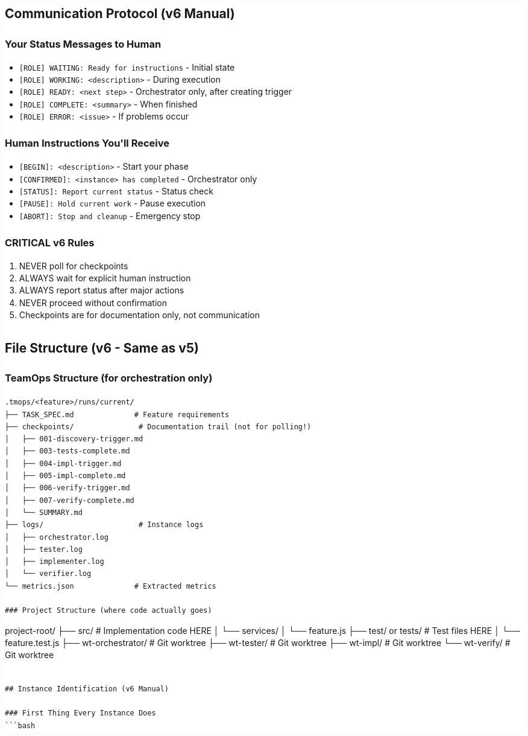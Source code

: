 ## Communication Protocol (v6 Manual)

### Your Status Messages to Human
- `[ROLE] WAITING: Ready for instructions` - Initial state
- `[ROLE] WORKING: <description>` - During execution
- `[ROLE] READY: <next step>` - Orchestrator only, after creating trigger
- `[ROLE] COMPLETE: <summary>` - When finished
- `[ROLE] ERROR: <issue>` - If problems occur

### Human Instructions You'll Receive
- `[BEGIN]: <description>` - Start your phase
- `[CONFIRMED]: <instance> has completed` - Orchestrator only
- `[STATUS]: Report current status` - Status check
- `[PAUSE]: Hold current work` - Pause execution
- `[ABORT]: Stop and cleanup` - Emergency stop

### CRITICAL v6 Rules
1. NEVER poll for checkpoints
2. ALWAYS wait for explicit human instruction
3. ALWAYS report status after major actions
4. NEVER proceed without confirmation
5. Checkpoints are for documentation only, not communication

## File Structure (v6 - Same as v5)

### TeamOps Structure (for orchestration only)
```
.tmops/<feature>/runs/current/
├── TASK_SPEC.md              # Feature requirements
├── checkpoints/               # Documentation trail (not for polling!)
│   ├── 001-discovery-trigger.md
│   ├── 003-tests-complete.md
│   ├── 004-impl-trigger.md
│   ├── 005-impl-complete.md
│   ├── 006-verify-trigger.md
│   ├── 007-verify-complete.md
│   └── SUMMARY.md
├── logs/                      # Instance logs
│   ├── orchestrator.log
│   ├── tester.log
│   ├── implementer.log
│   └── verifier.log
└── metrics.json              # Extracted metrics

### Project Structure (where code actually goes)
```
project-root/
├── src/                      # Implementation code HERE
│   └── services/
│       └── feature.js
├── test/ or tests/           # Test files HERE
│   └── feature.test.js
├── wt-orchestrator/          # Git worktree
├── wt-tester/               # Git worktree
├── wt-impl/                 # Git worktree
└── wt-verify/               # Git worktree
```

## Instance Identification (v6 Manual)

### First Thing Every Instance Does
```bash
```